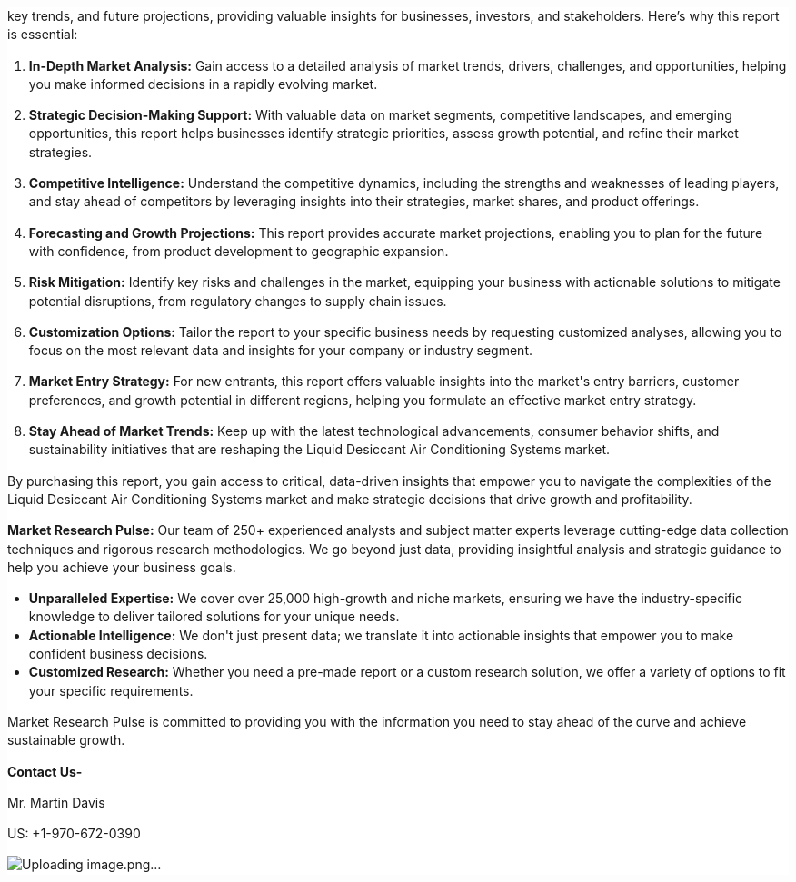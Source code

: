 key trends, and future projections, providing valuable insights for businesses, investors, and stakeholders. Here&rsquo;s why this report is essential:</p><ol><li><p><strong>In-Depth Market Analysis:</strong> Gain access to a detailed analysis of market trends, drivers, challenges, and opportunities, helping you make informed decisions in a rapidly evolving market.</p></li><li><p><strong>Strategic Decision-Making Support:</strong> With valuable data on market segments, competitive landscapes, and emerging opportunities, this report helps businesses identify strategic priorities, assess growth potential, and refine their market strategies.</p></li><li><p><strong>Competitive Intelligence:</strong> Understand the competitive dynamics, including the strengths and weaknesses of leading players, and stay ahead of competitors by leveraging insights into their strategies, market shares, and product offerings.</p></li><li><p><strong>Forecasting and Growth Projections:</strong> This report provides accurate market projections, enabling you to plan for the future with confidence, from product development to geographic expansion.</p></li><li><p><strong>Risk Mitigation:</strong> Identify key risks and challenges in the market, equipping your business with actionable solutions to mitigate potential disruptions, from regulatory changes to supply chain issues.</p></li><li><p><strong>Customization Options:</strong> Tailor the report to your specific business needs by requesting customized analyses, allowing you to focus on the most relevant data and insights for your company or industry segment.</p></li><li><p><strong>Market Entry Strategy:</strong> For new entrants, this report offers valuable insights into the market's entry barriers, customer preferences, and growth potential in different regions, helping you formulate an effective market entry strategy.</p></li><li><p><strong>Stay Ahead of Market Trends:</strong> Keep up with the latest technological advancements, consumer behavior shifts, and sustainability initiatives that are reshaping the Liquid Desiccant Air Conditioning Systems market.</p></li></ol><p>By purchasing this report, you gain access to critical, data-driven insights that empower you to navigate the complexities of the Liquid Desiccant Air Conditioning Systems market and make strategic decisions that drive growth and profitability.</p><p><strong>Market Research Pulse:</strong>&nbsp;Our team of 250+ experienced analysts and subject matter experts leverage cutting-edge data collection techniques and rigorous research methodologies. We go beyond just data, providing insightful analysis and strategic guidance to help you achieve your business goals.</p><ul><li><strong>Unparalleled Expertise:</strong>&nbsp;We cover over 25,000 high-growth and niche markets, ensuring we have the industry-specific knowledge to deliver tailored solutions for your unique needs.</li><li><strong>Actionable Intelligence:</strong>&nbsp;We don't just present data; we translate it into actionable insights that empower you to make confident business decisions.</li><li><strong>Customized Research:</strong>&nbsp;Whether you need a pre-made report or a custom research solution, we offer a variety of options to fit your specific requirements.</li></ul><p>Market Research Pulse is committed to providing you with the information you need to stay ahead of the curve and achieve sustainable growth.</p><p><strong>Contact Us-</strong></p><p>Mr. Martin Davis</p><p>US: +1-970-672-0390</p>
![Uploading image.png…]()
